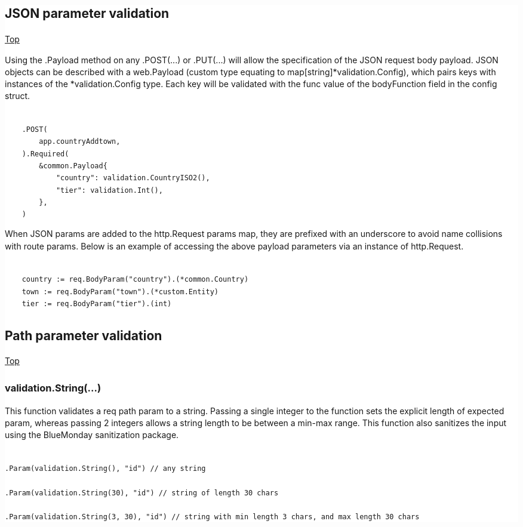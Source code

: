 </div>
<div id="JSONParam">

## JSON parameter validation

<a href="#contents">Top</a>

Using the .Payload method on any .POST(...) or .PUT(...) will allow the specification of the JSON request body payload. JSON objects can be described with a web.Payload (custom type equating to map[string]*validation.Config), which pairs keys with instances of the *validation.Config type. Each key will be validated with the func value of the bodyFunction field in the config struct.


```

	.POST(
		app.countryAddtown,
	).Required(
		&common.Payload{
			"country": validation.CountryISO2(),
			"tier":	validation.Int(),
		},
	)

```

When JSON params are added to the http.Request params map, they are prefixed with an underscore to avoid name collisions with route params. Below is an example of accessing the above payload parameters via an instance of http.Request.

```

	country := req.BodyParam("country").(*common.Country)
	town := req.BodyParam("town").(*custom.Entity)
	tier := req.BodyParam("tier").(int)

```

</div>
<div id="pathParam">

## Path parameter validation

<a href="#contents">Top</a>

### validation.String(...)

This function validates a req path param to a string. Passing a single integer to the function sets the explicit length of expected param, whereas passing 2 integers allows a string length to be between a min-max range. This function also sanitizes the input using the BlueMonday sanitization package.

```

.Param(validation.String(), "id") // any string

.Param(validation.String(30), "id") // string of length 30 chars

.Param(validation.String(3, 30), "id") // string with min length 3 chars, and max length 30 chars

```
